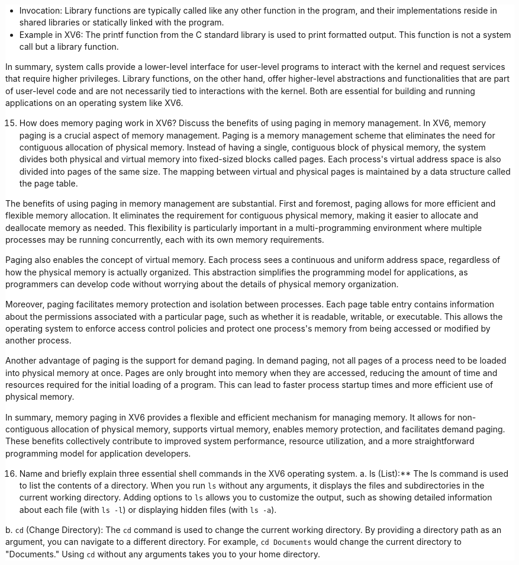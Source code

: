    - Invocation: Library functions are typically called like any other function in the program, and their implementations reside in shared libraries or statically linked with the program.
   - Example in XV6: The printf function from the C standard library is used to print formatted output. This function is not a system call but a library function.

In summary, system calls provide a lower-level interface for user-level programs to interact with the kernel and request services that require higher privileges. Library functions, on the other hand, offer higher-level abstractions and functionalities that are part of user-level code and are not necessarily tied to interactions with the kernel. Both are essential for building and running applications on an operating system like XV6.


15. How does memory paging work in XV6? Discuss the benefits of using paging in memory management.
In XV6, memory paging is a crucial aspect of memory management. Paging is a memory management scheme that eliminates the need for contiguous allocation of physical memory. Instead of having a single, contiguous block of physical memory, the system divides both physical and virtual memory into fixed-sized blocks called pages. Each process's virtual address space is also divided into pages of the same size. The mapping between virtual and physical pages is maintained by a data structure called the page table.

The benefits of using paging in memory management are substantial. First and foremost, paging allows for more efficient and flexible memory allocation. It eliminates the requirement for contiguous physical memory, making it easier to allocate and deallocate memory as needed. This flexibility is particularly important in a multi-programming environment where multiple processes may be running concurrently, each with its own memory requirements.

Paging also enables the concept of virtual memory. Each process sees a continuous and uniform address space, regardless of how the physical memory is actually organized. This abstraction simplifies the programming model for applications, as programmers can develop code without worrying about the details of physical memory organization.

Moreover, paging facilitates memory protection and isolation between processes. Each page table entry contains information about the permissions associated with a particular page, such as whether it is readable, writable, or executable. This allows the operating system to enforce access control policies and protect one process's memory from being accessed or modified by another process.

Another advantage of paging is the support for demand paging. In demand paging, not all pages of a process need to be loaded into physical memory at once. Pages are only brought into memory when they are accessed, reducing the amount of time and resources required for the initial loading of a program. This can lead to faster process startup times and more efficient use of physical memory.

In summary, memory paging in XV6 provides a flexible and efficient mechanism for managing memory. It allows for non-contiguous allocation of physical memory, supports virtual memory, enables memory protection, and facilitates demand paging. These benefits collectively contribute to improved system performance, resource utilization, and a more straightforward programming model for application developers.



16. Name and briefly explain three essential shell commands in the XV6 operating system.
a. ls (List):** The ls command is used to list the contents of a directory. When you run `ls` without any arguments, it displays the files and subdirectories in the current working directory. Adding options to `ls` allows you to customize the output, such as showing detailed information about each file (with `ls -l`) or displaying hidden files (with `ls -a`).

b. `cd` (Change Directory): The `cd` command is used to change the current working directory. By providing a directory path as an argument, you can navigate to a different directory. For example, `cd Documents` would change the current directory to "Documents." Using `cd` without any arguments takes you to your home directory.
